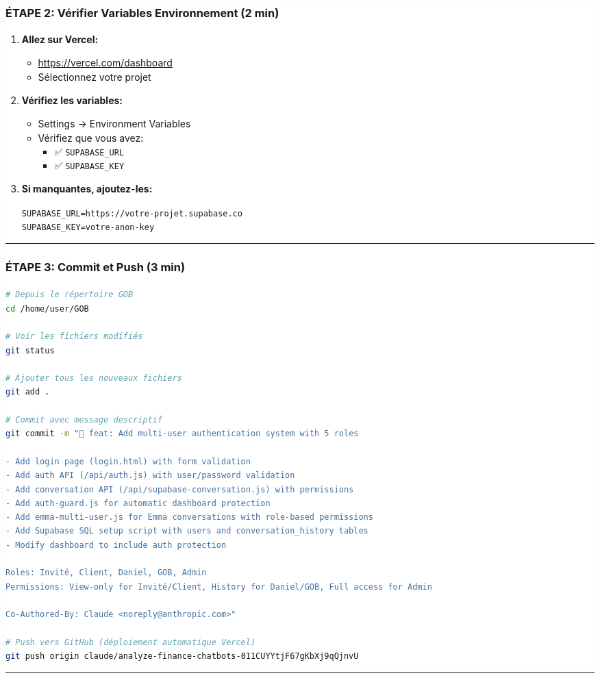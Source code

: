 
### ÉTAPE 2: Vérifier Variables Environnement (2 min)

1. **Allez sur Vercel:**
   - https://vercel.com/dashboard
   - Sélectionnez votre projet

2. **Vérifiez les variables:**
   - Settings → Environment Variables
   - Vérifiez que vous avez:
     - ✅ `SUPABASE_URL`
     - ✅ `SUPABASE_KEY`

3. **Si manquantes, ajoutez-les:**
   ```
   SUPABASE_URL=https://votre-projet.supabase.co
   SUPABASE_KEY=votre-anon-key
   ```

---

### ÉTAPE 3: Commit et Push (3 min)

```bash
# Depuis le répertoire GOB
cd /home/user/GOB

# Voir les fichiers modifiés
git status

# Ajouter tous les nouveaux fichiers
git add .

# Commit avec message descriptif
git commit -m "🔐 feat: Add multi-user authentication system with 5 roles

- Add login page (login.html) with form validation
- Add auth API (/api/auth.js) with user/password validation
- Add conversation API (/api/supabase-conversation.js) with permissions
- Add auth-guard.js for automatic dashboard protection
- Add emma-multi-user.js for Emma conversations with role-based permissions
- Add Supabase SQL setup script with users and conversation_history tables
- Modify dashboard to include auth protection

Roles: Invité, Client, Daniel, GOB, Admin
Permissions: View-only for Invité/Client, History for Daniel/GOB, Full access for Admin

Co-Authored-By: Claude <noreply@anthropic.com>"

# Push vers GitHub (déploiement automatique Vercel)
git push origin claude/analyze-finance-chatbots-011CUYYtjF67gKbXj9qQjnvU
```

---
